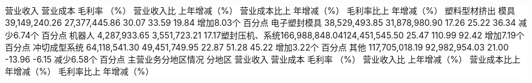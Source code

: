营业收入
营业成本
毛利率
（%）
营业收入比
上年增减（%）
营业成本比上
年增减（%）
毛利率比上
年增减（%）
塑料型材挤出
模具
39,149,240.26
27,377,445.86
30.07
33.59
19.84
增加8.03个
百分点
电子塑封模具
38,529,493.85
31,878,980.90
17.26
25.22
36.34
减少6.74个
百分点
机器人
4,287,933.65
3,551,723.21
17.17塑封压机、系统166,988,848.04124,451,545.50
25.47
110.99
92.42
增加7.19个
百分点
冲切成型系统
64,118,541.30
49,451,749.95
22.87
51.28
45.22
增加3.22个
百分点
其他
117,705,018.19
92,982,954.03
21.00
-13.96
-6.15
减少6.58个
百分点
主营业务分地区情况
分地区
营业收入
营业成本
毛利率
（%）
营业收入比
上年增减（%）
营业成本比上
年增减（%）
毛利率比上
年增减（%）